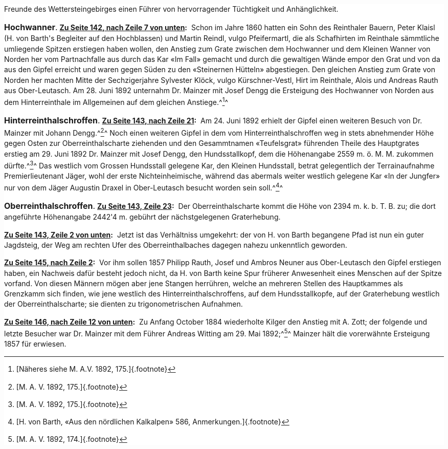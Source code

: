 Freunde des Wettersteingebirges einen Führer von hervorragender Tüchtigkeit und Anhänglichkeit.

<span style="font-size: medium;">**Hochwanner**.</span>&nbsp;**[Zu Seite 142, nach Zeile 7 von unten](ch007.xhtml#S142):**&nbsp;
Schon im Jahre 1860 hatten ein Sohn des Reinthaler Bauern, Peter Klaisl (H. von Barth's Begleiter
auf den Hochblassen) und Martin Reindl, vulgo Pfeifermartl, die als Schafhirten im Reinthale
sämmtliche umliegende Spitzen erstiegen haben wollen, den Anstieg zum Grate zwischen dem
Hochwanner und dem Kleinen Wanner von Norden her vom Partnachfalle aus durch das Kar
«Im Fall» gemacht und durch die gewaltigen Wände empor den Grat und von da aus den Gipfel
erreicht und waren gegen Süden zu den «Steinernen Hütteln» abgestiegen. Den gleichen Anstieg
zum Grate von Norden her machten Mitte der Sechzigerjahre Sylvester Klöck, vulgo Kürschner-Vestl,
Hirt im Reinthale, Alois und Andreas Rauth aus Ober-Leutasch. Am 28.&nbsp;Juni 1892 unternahm Dr. Mainzer mit
Josef Dengg die Ersteigung des Hochwanner von Norden aus dem Hinterreinthale im Allgemeinen auf dem
gleichen Anstiege.^[^1903]^

<span style="font-size: medium;">**Hinterreinthalschroffen**.</span>&nbsp;**[Zu Seite 143, nach Zeile 21](ch007.xhtml#S143):**&nbsp;
 Am 24.&nbsp;Juni 1892 erhielt der Gipfel einen weiteren Besuch von Dr. Mainzer mit Johann Dengg.^[^1904]^
 Noch einen weiteren Gipfel in dem vom Hinterreinthalschroffen weg in stets abnehmender Höhe gegen Osten
 zur Oberreinthalscharte ziehenden und den Gesammtnamen «Teufelsgrat» führenden Theile des Hauptgrates
 erstieg am 29.&nbsp;Juni 1892 Dr. Mainzer mit Josef Dengg, den Hundsstallkopf, dem die Höhenangabe 2559&nbsp;m.
ö. M. M. zukommen dürfte.^[^1905]^  Das westlich vom Grossen Hundsstall gelegene Kar, den Kleinen Hundsstall,
betrat gelegentlich der Terrainaufnahme Premierlieutenant Jäger, wohl der erste Nichteinheimische, während
das abermals weiter westlich gelegene Kar «In der Jungfer» nur von dem Jäger Augustin Draxel in Ober-Leutasch
besucht worden sein soll.^[^1906]^

<span style="font-size: medium;">**Oberreinthalschroffen**.</span>&nbsp;**[Zu Seite 143, Zeile 23](ch007.xhtml#S143_1):**&nbsp;
Der Oberreinthalscharte kommt die Höhe von 2394&nbsp;m. k. b. T. B. zu; die dort angeführte
Höhenangabe 2442'4&nbsp;m. gebührt der nächstgelegenen Graterhebung.

**[Zu Seite 143, Zeile 2 von unten](ch007.xhtml#S143_1):**&nbsp;
Jetzt ist das Verhältniss umgekehrt: der von H. von Barth begangene Pfad ist nun ein guter
Jagdsteig, der Weg am rechten Ufer des Oberreinthalbaches dagegen nahezu unkenntlich geworden.

**[Zu Seite 145, nach Zeile 2](ch007.xhtml#S145):**&nbsp;
Vor ihm sollen 1857 Philipp Rauth, Josef und Ambros Neuner aus Ober-Leutasch den Gipfel
erstiegen haben, ein Nachweis dafür besteht jedoch nicht, da H. von Barth keine Spur früherer
Anwesenheit eines Menschen auf der Spitze vorfand. Von diesen Männern mögen aber jene
Stangen herrühren, welche an mehreren Stellen des Hauptkammes als Grenzkamm
sich finden, wie jene westlich des Hinterreinthalschroffens, auf dem Hundsstallkopfe, auf
der Graterhebung westlich der Oberreinthalscharte; sie dienten zu trigonometrischen Aufnahmen.

**[Zu Seite 146, nach Zeile 12 von unten](ch007.xhtml#S146):**&nbsp;
Zu Anfang October 1884 wiederholte Kilger den Anstieg mit A. Zott; der folgende und letzte
Besucher war Dr. Mainzer mit dem Führer Andreas Witting am 29. Mai 1892;^[^1907]^ Mainzer hält
die vorerwähnte Ersteigung 1857 für erwiesen.


[^1900]: [M. A. V. 1892, 176.]{.footnote}
[^1901]: [Z. A. V. 1882, 417 f.]{.footnote}
[^1902]: [Eine Ersteigung der Zugspitze aus dem Höllenthale von Josef Ruederer (München) ist in der Oe. A. Z. Nr. 358 vom 23. September 1892 geschildert.]{.footnote}
[^1903]: [Näheres siehe M. A.V. 1892, 175.]{.footnote}
[^1904]: [M. A. V. 1892, 175.]{.footnote}
[^1905]: [M. A. V. 1892, 175.]{.footnote}
[^1906]: [H. von Barth, «Aus den nördlichen Kalkalpen» 586, Anmerkungen.]{.footnote}
[^1907]: [M. A. V. 1892, 174.]{.footnote}
[^1908]: [M. A. V. 1892, 176.]{.footnote}
[^1909]: [«Neue Münchener Zeitung» 1853, Nr. 207—215, speciell Beilage zu Nr. 212 vom 7. September 1853.]{.footnote}
[^1910]: [«Die Zugspitze im bayrischen Oberlande» von Carl Hofmann, im «Sammler» 1809, Nr. 60—62, S. 239 ff.]{.footnote}
[^1911]: [Z. A. V. III, 1872, 99.]{.footnote}
[^1912]: [Z. A. V. III, 1872, 103.]{.footnote}
[^1913]: [M. A. V. 1892, 176.]{.footnote}
[^1914]: [Mitth. 1892, 174.]{.footnote}
[^1915]: [H. von Barth, «Aus den Nördlichen Kalkalpen», 599 ff.]{.footnote}
[^1916]: [M. A. V. 1892, 174.]{.footnote}
[^1917]: [Eine anschauliche Schilderung einer Ersteigung des Hochblassen und der Alpspitze von August Fambach
[^1918]: [Richtiger als die Benennung «Schönkar»]{.footnote}
[^1919]: [H. von Barth, «Aus den nördlichen Kalkalpen», 558.]{.footnote}
[^1920]: [Hienach berichtigt sich die Höhenangabe auf Seite 167, Zeile 17.]{.footnote}
[^1921]: [M. A. V. 1892, 177.]{.footnote}
[^1922]: [H. von Barth, «Aus den nördlichen Kalkalpen», 548. Uebrigens war Barth’s Ersteigung keineswegs die erste, da unter Anderen Johann Dengg schon in den Fünfzigerjahren auf der Spitze war. Hingegen war Barth jedenfalls der erste Tourist, der den Gipfel betrat.]{.footnote}
[^1923]: [Oe. A. Z. 1893, 161.]{.footnote}
[^1924]: [Schreiben Auhäusler’s an Aug. von Böhm, vom 27. November 1892.]{.footnote}
[^1925]: [Das ist unrichtig, denn wie allgemein bekannt, wird auf der Hunerscharte der Firn des Schladminger
[^1926]: [Bericht Rabl’s an die Section Austria, Wien, 13. October 1875. In dem von Rabl und Gröger herausgegebenen
[^1927]: [«Tourist» 1875, 291, 305, 312 und 383; 1876, 23. Die Unrichtigkeiten, die in diesen Notizen enthalten sind,